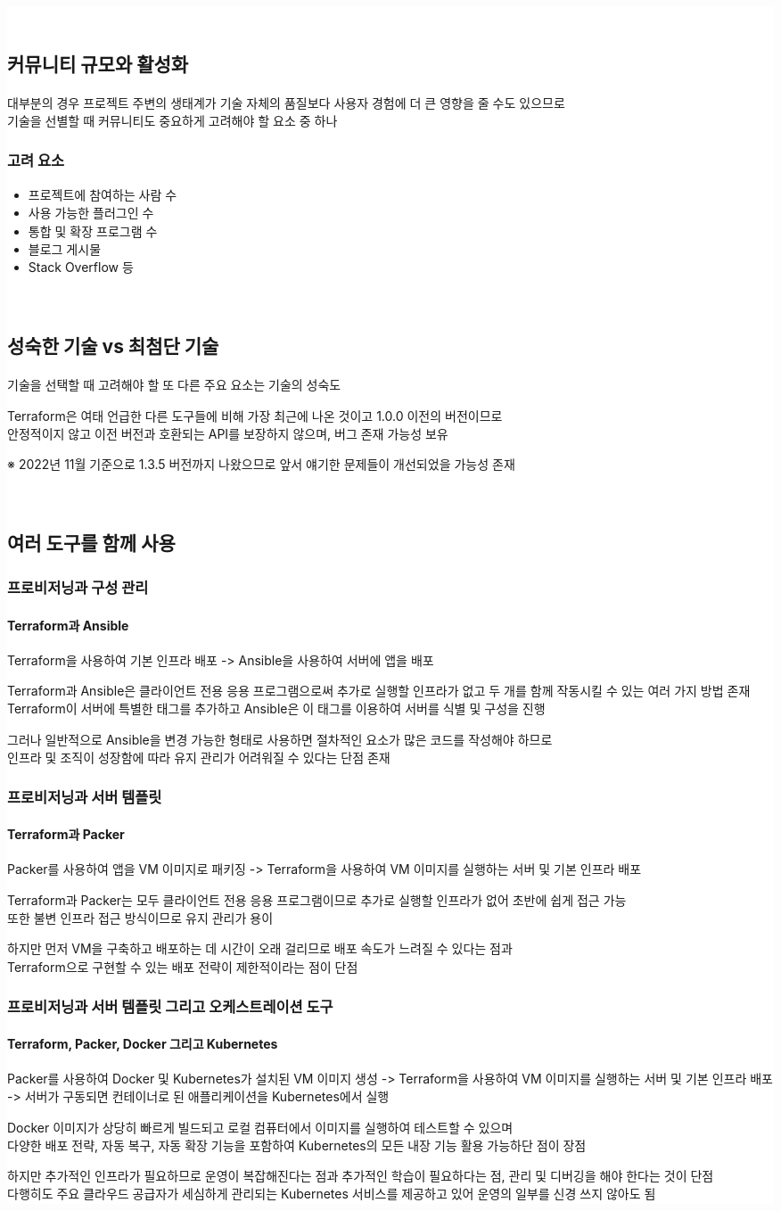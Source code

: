 <br>

## 커뮤니티 규모와 활성화
대부분의 경우 프로젝트 주변의 생태계가 기술 자체의 품질보다 사용자 경험에 더 큰 영향을 줄 수도 있으므로  
기술을 선별할 때 커뮤니티도 중요하게 고려해야 할 요소 중 하나

### 고려 요소
- 프로젝트에 참여하는 사람 수
- 사용 가능한 플러그인 수
- 통합 및 확장 프로그램 수
- 블로그 게시물
- Stack Overflow 등

<br>

## 성숙한 기술 vs 최첨단 기술
기술을 선택할 때 고려해야 할 또 다른 주요 요소는 기술의 성숙도

Terraform은 여태 언급한 다른 도구들에 비해 가장 최근에 나온 것이고 1.0.0 이전의 버전이므로  
안정적이지 않고 이전 버전과 호환되는 API를 보장하지 않으며, 버그 존재 가능성 보유  

※ 2022년 11월 기준으로 1.3.5 버전까지 나왔으므로 앞서 얘기한 문제들이 개선되었을 가능성 존재

<br>

## 여러 도구를 함께 사용
### 프로비저닝과 구성 관리
#### Terraform과 Ansible
Terraform을 사용하여 기본 인프라 배포 -> Ansible을 사용하여 서버에 앱을 배포

Terraform과 Ansible은 클라이언트 전용 응용 프로그램으로써 추가로 실행할 인프라가 없고 두 개를 함께 작동시킬 수 있는 여러 가지 방법 존재  
Terraform이 서버에 특별한 태그를 추가하고 Ansible은 이 태그를 이용하여 서버를 식별 및 구성을 진행

그러나 일반적으로 Ansible을 변경 가능한 형태로 사용하면 절차적인 요소가 많은 코드를 작성해야 하므로  
인프라 및 조직이 성장함에 따라 유지 관리가 어려워질 수 있다는 단점 존재

### 프로비저닝과 서버 템플릿
#### Terraform과 Packer
Packer를 사용하여 앱을 VM 이미지로 패키징 -> Terraform을 사용하여 VM 이미지를 실행하는 서버 및 기본 인프라 배포

Terraform과 Packer는 모두 클라이언트 전용 응용 프로그램이므로 추가로 실행할 인프라가 없어 초반에 쉽게 접근 가능  
또한 불변 인프라 접근 방식이므로 유지 관리가 용이

하지만 먼저 VM을 구축하고 배포하는 데 시간이 오래 걸리므로 배포 속도가 느려질 수 있다는 점과  
Terraform으로 구현할 수 있는 배포 전략이 제한적이라는 점이 단점

### 프로비저닝과 서버 템플릿 그리고 오케스트레이션 도구
#### Terraform, Packer, Docker 그리고 Kubernetes
Packer를 사용하여 Docker 및 Kubernetes가 설치된 VM 이미지 생성 -> Terraform을 사용하여 VM 이미지를 실행하는 서버 및 기본 인프라 배포 -> 서버가 구동되면 컨테이너로 된 애플리케이션을 Kubernetes에서 실행

Docker 이미지가 상당히 빠르게 빌드되고 로컬 컴퓨터에서 이미지를 실행하여 테스트할 수 있으며  
다양한 배포 전략, 자동 복구, 자동 확장 기능을 포함하여 Kubernetes의 모든 내장 기능 활용 가능하단 점이 장점

하지만 추가적인 인프라가 필요하므로 운영이 복잡해진다는 점과 추가적인 학습이 필요하다는 점, 관리 및 디버깅을 해야 한다는 것이 단점  
다행히도 주요 클라우드 공급자가 세심하게 관리되는 Kubernetes 서비스를 제공하고 있어 운영의 일부를 신경 쓰지 않아도 됨
